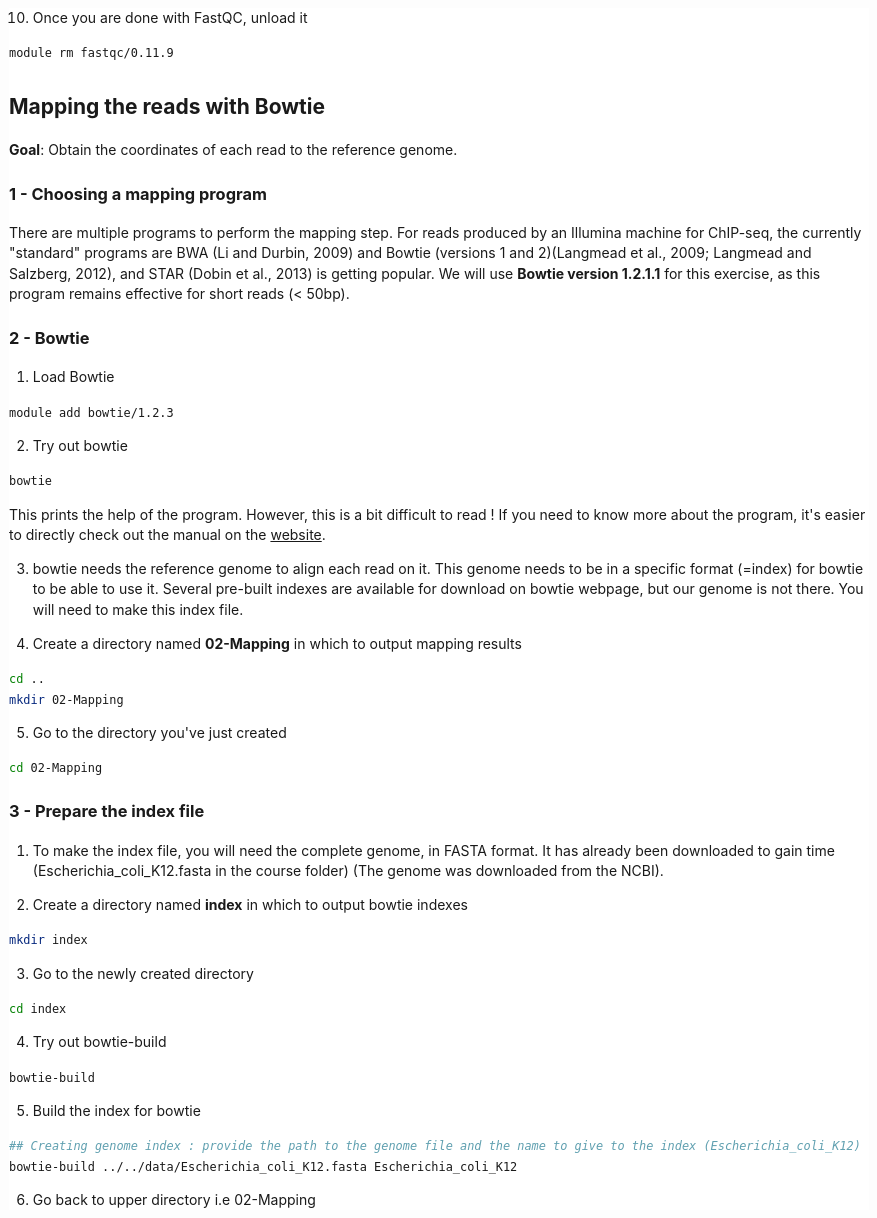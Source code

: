 10. Once you are done with FastQC, unload it
```bash
module rm fastqc/0.11.9
```



## Mapping the reads with Bowtie <a name="mapping"></a>
**Goal**: Obtain the coordinates of each read to the reference genome.  

### 1 - Choosing a mapping program
There are multiple programs to perform the mapping step. For reads produced by an Illumina machine for ChIP-seq, the currently "standard" programs are BWA (Li and Durbin, 2009) and Bowtie (versions 1 and 2)(Langmead et al., 2009; Langmead and Salzberg, 2012), and STAR (Dobin et al., 2013) is getting popular. We will use **Bowtie version 1.2.1.1** for this exercise, as this program remains effective for short reads (< 50bp).

### 2 - Bowtie
1. Load Bowtie
```bash
module add bowtie/1.2.3
```
2. Try out bowtie
```bash
bowtie
```
This prints the help of the program. However, this is a bit difficult to read ! If you need to know more about the program, it's easier to directly check out the manual on the [website](http://bowtie-bio.sourceforge.net/manual.shtml).

3. bowtie needs the reference genome to align each read on it. This genome needs to be in a specific format (=index) for bowtie to be able to use it. Several pre-built indexes are available for download on bowtie webpage, but our genome is not there. You will need to make this index file.

4. Create a directory named **02-Mapping** in which to output mapping results
```bash
cd ..
mkdir 02-Mapping
```
5. Go to the directory you've just created
```bash
cd 02-Mapping
```

### 3 - Prepare the index file
1. To make the index file, you will need the complete genome, in FASTA format. It has already been downloaded to gain time (Escherichia_coli_K12.fasta in the course folder) (The genome was downloaded from the NCBI).

2. Create a directory named **index** in which to output bowtie indexes
```bash
mkdir index
```
3. Go to the newly created directory
```bash
cd index
```
4. Try out bowtie-build
```bash
bowtie-build
```
5. Build the index for bowtie
```bash
## Creating genome index : provide the path to the genome file and the name to give to the index (Escherichia_coli_K12)
bowtie-build ../../data/Escherichia_coli_K12.fasta Escherichia_coli_K12
```
6. Go back to upper directory i.e 02-Mapping